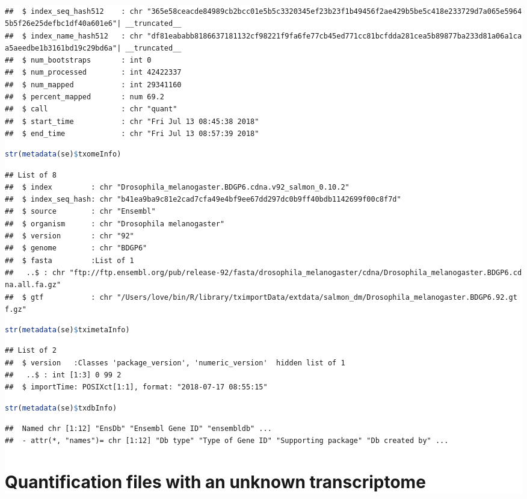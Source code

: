 ```
##  $ index_seq_hash512    : chr "365e58ceacde84989cb2bcc01e5b5c3320345ef23b23f1b49456f2ae429b5be5c418e233729d7a065e59645b5f26e25defbc1df40a601e6"| __truncated__
##  $ index_name_hash512   : chr "df81eababb8186637181132cf98221f9fa6fe77cb45ed771cc81bcfdda281cea5b89877ba233d81a06a1caa5aeedbe1b3161bd19c29bd6a"| __truncated__
##  $ num_bootstraps       : int 0
##  $ num_processed        : int 42422337
##  $ num_mapped           : int 29341160
##  $ percent_mapped       : num 69.2
##  $ call                 : chr "quant"
##  $ start_time           : chr "Fri Jul 13 08:45:38 2018"
##  $ end_time             : chr "Fri Jul 13 08:57:39 2018"
```

```r
str(metadata(se)$txomeInfo)
```

```
## List of 8
##  $ index         : chr "Drosophila_melanogaster.BDGP6.cdna.v92_salmon_0.10.2"
##  $ index_seq_hash: chr "b41ea9ba9c81e2cad7cfa49e4bf9ee67dd297dc0b9ff40bdb1142699f00c8f7d"
##  $ source        : chr "Ensembl"
##  $ organism      : chr "Drosophila melanogaster"
##  $ version       : chr "92"
##  $ genome        : chr "BDGP6"
##  $ fasta         :List of 1
##   ..$ : chr "ftp://ftp.ensembl.org/pub/release-92/fasta/drosophila_melanogaster/cdna/Drosophila_melanogaster.BDGP6.cdna.all.fa.gz"
##  $ gtf           : chr "/Users/love/bin/R/library/tximportData/extdata/salmon_dm/Drosophila_melanogaster.BDGP6.92.gtf.gz"
```

```r
str(metadata(se)$tximetaInfo)
```

```
## List of 2
##  $ version   :Classes 'package_version', 'numeric_version'  hidden list of 1
##   ..$ : int [1:3] 0 99 2
##  $ importTime: POSIXct[1:1], format: "2018-07-17 08:55:15"
```

```r
str(metadata(se)$txdbInfo)
```

```
##  Named chr [1:12] "EnsDb" "Ensembl Gene ID" "ensembldb" ...
##  - attr(*, "names")= chr [1:12] "Db type" "Type of Gene ID" "Supporting package" "Db created by" ...
```

# Quantification files with an unknown transcriptome
